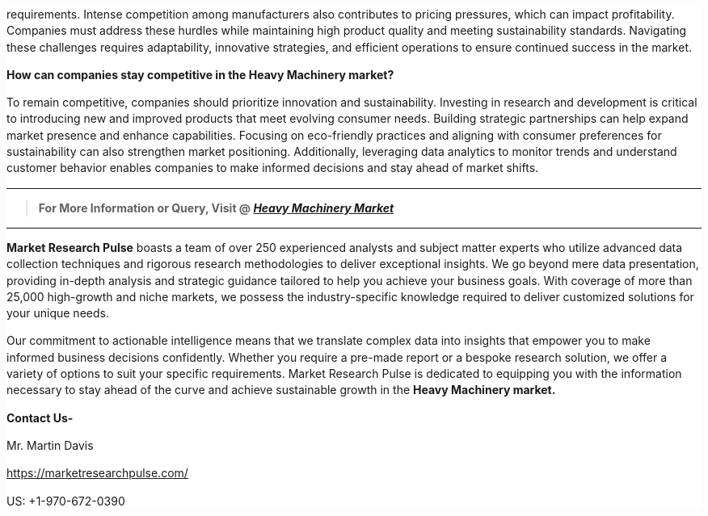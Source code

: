 requirements. Intense competition among manufacturers also contributes to pricing pressures, which can impact profitability. Companies must address these hurdles while maintaining high product quality and meeting sustainability standards. Navigating these challenges requires adaptability, innovative strategies, and efficient operations to ensure continued success in the market.</p><p><strong>How can companies stay competitive in the Heavy Machinery market?</strong></p><p>To remain competitive, companies should prioritize innovation and sustainability. Investing in research and development is critical to introducing new and improved products that meet evolving consumer needs. Building strategic partnerships can help expand market presence and enhance capabilities. Focusing on eco-friendly practices and aligning with consumer preferences for sustainability can also strengthen market positioning. Additionally, leveraging data analytics to monitor trends and understand customer behavior enables companies to make informed decisions and stay ahead of market shifts.</p><hr /><blockquote><p><strong>For More Information or Query, Visit @&nbsp;<em><a href="https://marketresearchpulse.com/report/41315/heavy-machinery-market?utm_source=Linkedin&utm_medium=0111">Heavy Machinery Market</a></em></strong></p></blockquote><hr /><p><strong>Market Research Pulse</strong> boasts a team of over 250 experienced analysts and subject matter experts who utilize advanced data collection techniques and rigorous research methodologies to deliver exceptional insights. We go beyond mere data presentation, providing in-depth analysis and strategic guidance tailored to help you achieve your business goals. With coverage of more than 25,000 high-growth and niche markets, we possess the industry-specific knowledge required to deliver customized solutions for your unique needs.</p><p>Our commitment to actionable intelligence means that we translate complex data into insights that empower you to make informed business decisions confidently. Whether you require a pre-made report or a bespoke research solution, we offer a variety of options to suit your specific requirements. Market Research Pulse is dedicated to equipping you with the information necessary to stay ahead of the curve and achieve sustainable growth in the <strong>Heavy Machinery market.</strong></p><p><strong>Contact Us-</strong></p><p>Mr. Martin Davis</p><p>https://marketresearchpulse.com/</p><p>US: +1-970-672-0390</p>
